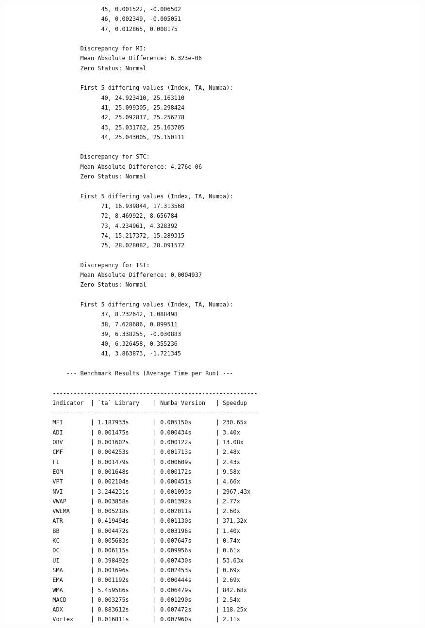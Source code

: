 ````
                            45, 0.001522, -0.006502
                            46, 0.002349, -0.005051
                            47, 0.012865, 0.008175

                      Discrepancy for MI:
                      Mean Absolute Difference: 6.323e-06
                      Zero Status: Normal

                      First 5 differing values (Index, TA, Numba):
                            40, 24.923410, 25.163110
                            41, 25.099305, 25.298424
                            42, 25.092817, 25.256278
                            43, 25.031762, 25.163705
                            44, 25.043005, 25.150111

                      Discrepancy for STC:
                      Mean Absolute Difference: 4.276e-06
                      Zero Status: Normal

                      First 5 differing values (Index, TA, Numba):
                            71, 16.939844, 17.313568
                            72, 8.469922, 8.656784
                            73, 4.234961, 4.328392
                            74, 15.217372, 15.289315
                            75, 28.028082, 28.091572

                      Discrepancy for TSI:
                      Mean Absolute Difference: 0.0004937
                      Zero Status: Normal

                      First 5 differing values (Index, TA, Numba):
                            37, 8.232642, 1.088498
                            38, 7.628686, 0.899511
                            39, 6.338255, -0.030883
                            40, 6.326458, 0.355236
                            41, 3.863873, -1.721345

                  --- Benchmark Results (Average Time per Run) ---

              -----------------------------------------------------------
              Indicator  | `ta` Library    | Numba Version   | Speedup
              -----------------------------------------------------------
              MFI        | 1.187933s       | 0.005150s       | 230.65x
              ADI        | 0.001475s       | 0.000434s       | 3.40x
              OBV        | 0.001602s       | 0.000122s       | 13.08x
              CMF        | 0.004253s       | 0.001713s       | 2.48x
              FI         | 0.001479s       | 0.000609s       | 2.43x
              EOM        | 0.001648s       | 0.000172s       | 9.58x
              VPT        | 0.002104s       | 0.000451s       | 4.66x
              NVI        | 3.244231s       | 0.001093s       | 2967.43x
              VWAP       | 0.003858s       | 0.001392s       | 2.77x
              VWEMA      | 0.005218s       | 0.002011s       | 2.60x
              ATR        | 0.419494s       | 0.001130s       | 371.32x
              BB         | 0.004472s       | 0.003196s       | 1.40x
              KC         | 0.005683s       | 0.007647s       | 0.74x
              DC         | 0.006115s       | 0.009956s       | 0.61x
              UI         | 0.398492s       | 0.007430s       | 53.63x
              SMA        | 0.001696s       | 0.002453s       | 0.69x
              EMA        | 0.001192s       | 0.000444s       | 2.69x
              WMA        | 5.459586s       | 0.006479s       | 842.68x
              MACD       | 0.003275s       | 0.001290s       | 2.54x
              ADX        | 0.883612s       | 0.007472s       | 118.25x
              Vortex     | 0.016811s       | 0.007960s       | 2.11x
````